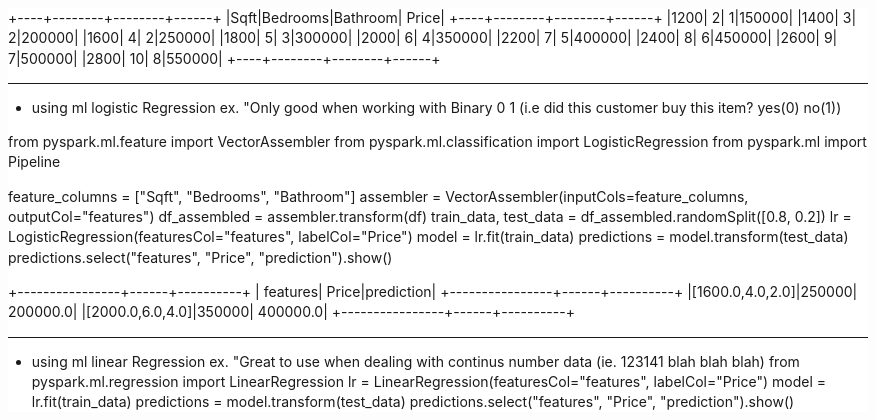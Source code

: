 +----+--------+--------+------+
|Sqft|Bedrooms|Bathroom| Price|
+----+--------+--------+------+
|1200|       2|       1|150000|
|1400|       3|       2|200000|
|1600|       4|       2|250000|
|1800|       5|       3|300000|
|2000|       6|       4|350000|
|2200|       7|       5|400000|
|2400|       8|       6|450000|
|2600|       9|       7|500000|
|2800|      10|       8|550000|
+----+--------+--------+------+

----------------------------------------------------------------------------------------------------

* using ml logistic Regression
ex. "Only good when working with Binary 0 1 (i.e did this customer buy this item? yes(0) no(1))

from pyspark.ml.feature import VectorAssembler
from pyspark.ml.classification import LogisticRegression
from pyspark.ml import Pipeline

feature_columns = ["Sqft", "Bedrooms", "Bathroom"]
assembler = VectorAssembler(inputCols=feature_columns, outputCol="features")
df_assembled = assembler.transform(df)
train_data, test_data = df_assembled.randomSplit([0.8, 0.2])
lr = LogisticRegression(featuresCol="features", labelCol="Price")
model = lr.fit(train_data)
predictions = model.transform(test_data)
predictions.select("features", "Price", "prediction").show()

+----------------+------+----------+
|        features| Price|prediction|
+----------------+------+----------+
|[1600.0,4.0,2.0]|250000|  200000.0|
|[2000.0,6.0,4.0]|350000|  400000.0|
+----------------+------+----------+

----------------------------------------------------------------------------------------------------

* using ml linear Regression 
ex. "Great to use when dealing with continus number data (ie. 123141 blah blah blah)
from pyspark.ml.regression import LinearRegression
lr = LinearRegression(featuresCol="features", labelCol="Price")
model = lr.fit(train_data)
predictions = model.transform(test_data)
predictions.select("features", "Price", "prediction").show()
